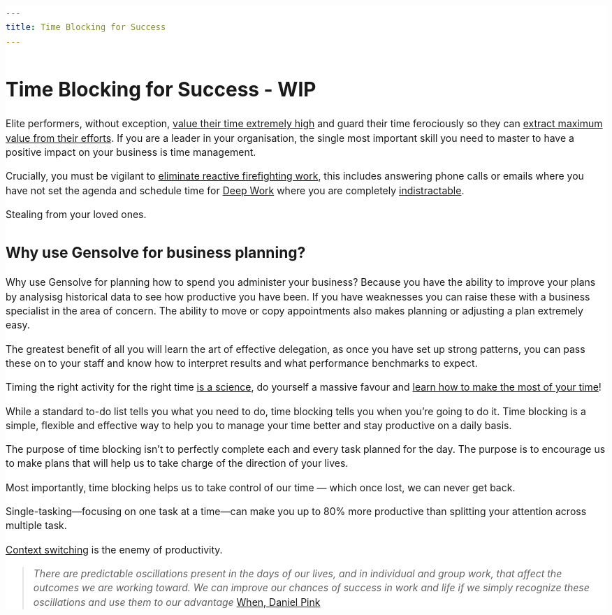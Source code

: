 ```yaml
---
title: Time Blocking for Success
---
```


# Time Blocking for Success - WIP

Elite performers, without exception, [value their time extremely high](https://nav.al/hourly-rate) and guard their time ferociously so they can [extract maximum value from their efforts](https://fourminutebooks.com/tools-of-titans-summary/). If you are a leader in your organisation, the single most important skill you need to master to have a positive impact on your business is time management.

Crucially, you must be vigilant to [eliminate reactive firefighting work](https://www.paulgough.com/podcast/ep-283/), this includes answering phone calls or emails where you have not set the agenda and schedule time for [Deep Work](https://www.youtube.com/watch?v=gTaJhjQHcf8&t=7s) where you are completely [indistractable](https://www.youtube.com/watch?v=kESwCrwOGtg).

Stealing from your loved ones.

## Why use Gensolve for business planning?

Why use Gensolve for planning how to spend you administer your business? Because you have the ability to improve your plans by analysisg historical data to see how productive you have been. If you have weaknesses you can raise these with a business specialist in the area of concern. The ability to move or copy appointments also makes planning or adjusting a plan extremely easy.

The greatest benefit of all you will learn the art of effective delegation, as once you have set up strong patterns, you can pass these on to your staff and know how to interpret results and what performance benchmarks to expect.

Timing the right activity for the right time [is a science](https://zapier.com/blog/daily-schedules-for-productivity/), do yourself a massive favour and [learn how to make the most of your time](https://blog.rescuetime.com/when-to-work-productivity-curves/)!

While a standard to-do list tells you what you need to do, time blocking tells you when you’re going to do it. Time blocking is a simple, flexible and effective way to help you to manage your time better and stay productive on a daily basis.

The purpose of time blocking isn’t to perfectly complete each and every task planned for the day. The purpose is to encourage us to make plans that will help us to take charge of the direction of your lives.

Most importantly, time blocking helps us to take control of our time — which once lost, we can never get back.

Single-tasking—focusing on one task at a time—can make you up to 80% more productive than splitting your attention across multiple task.

[Context switching](https://blog.rescuetime.com/context-switching/) is the enemy of productivity.

> _There are predictable oscillations present in the days of our lives, and in individual and group work, that affect the outcomes we are working toward. We can improve our chances of success in work and life if we simply recognize these oscillations and use them to our advantage_ [When, Daniel Pink](https://www.youtube.com/watch?v=Yn1gjO9yw6I)
